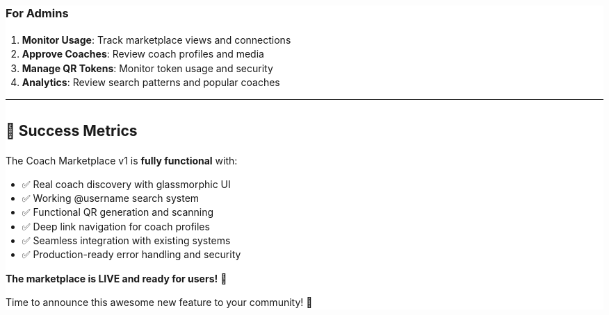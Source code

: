 ### **For Admins**
1. **Monitor Usage**: Track marketplace views and connections
2. **Approve Coaches**: Review coach profiles and media
3. **Manage QR Tokens**: Monitor token usage and security
4. **Analytics**: Review search patterns and popular coaches

---

## 🎉 **Success Metrics**

The Coach Marketplace v1 is **fully functional** with:
- ✅ Real coach discovery with glassmorphic UI
- ✅ Working @username search system  
- ✅ Functional QR generation and scanning
- ✅ Deep link navigation for coach profiles
- ✅ Seamless integration with existing systems
- ✅ Production-ready error handling and security

**The marketplace is LIVE and ready for users!** 🚀

Time to announce this awesome new feature to your community! 📢
